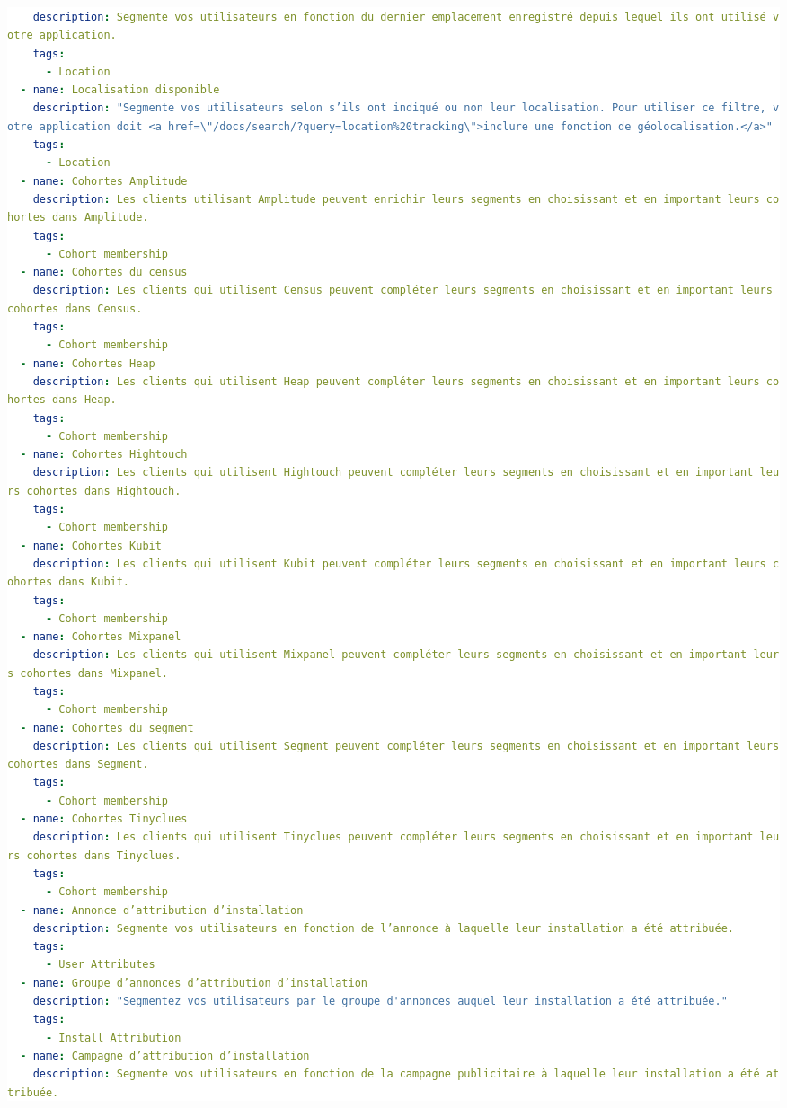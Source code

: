 ```yaml
    description: Segmente vos utilisateurs en fonction du dernier emplacement enregistré depuis lequel ils ont utilisé votre application.
    tags:
      - Location
  - name: Localisation disponible
    description: "Segmente vos utilisateurs selon s’ils ont indiqué ou non leur localisation. Pour utiliser ce filtre, votre application doit <a href=\"/docs/search/?query=location%20tracking\">inclure une fonction de géolocalisation.</a>"
    tags:
      - Location
  - name: Cohortes Amplitude
    description: Les clients utilisant Amplitude peuvent enrichir leurs segments en choisissant et en important leurs cohortes dans Amplitude.
    tags:
      - Cohort membership
  - name: Cohortes du census
    description: Les clients qui utilisent Census peuvent compléter leurs segments en choisissant et en important leurs cohortes dans Census.
    tags:
      - Cohort membership
  - name: Cohortes Heap
    description: Les clients qui utilisent Heap peuvent compléter leurs segments en choisissant et en important leurs cohortes dans Heap.
    tags:
      - Cohort membership
  - name: Cohortes Hightouch
    description: Les clients qui utilisent Hightouch peuvent compléter leurs segments en choisissant et en important leurs cohortes dans Hightouch.
    tags:
      - Cohort membership
  - name: Cohortes Kubit
    description: Les clients qui utilisent Kubit peuvent compléter leurs segments en choisissant et en important leurs cohortes dans Kubit.
    tags:
      - Cohort membership
  - name: Cohortes Mixpanel
    description: Les clients qui utilisent Mixpanel peuvent compléter leurs segments en choisissant et en important leurs cohortes dans Mixpanel.
    tags:
      - Cohort membership
  - name: Cohortes du segment
    description: Les clients qui utilisent Segment peuvent compléter leurs segments en choisissant et en important leurs cohortes dans Segment.
    tags:
      - Cohort membership
  - name: Cohortes Tinyclues
    description: Les clients qui utilisent Tinyclues peuvent compléter leurs segments en choisissant et en important leurs cohortes dans Tinyclues.
    tags:
      - Cohort membership
  - name: Annonce d’attribution d’installation
    description: Segmente vos utilisateurs en fonction de l’annonce à laquelle leur installation a été attribuée.
    tags:
      - User Attributes
  - name: Groupe d’annonces d’attribution d’installation
    description: "Segmentez vos utilisateurs par le groupe d'annonces auquel leur installation a été attribuée."
    tags:
      - Install Attribution
  - name: Campagne d’attribution d’installation
    description: Segmente vos utilisateurs en fonction de la campagne publicitaire à laquelle leur installation a été attribuée.
```